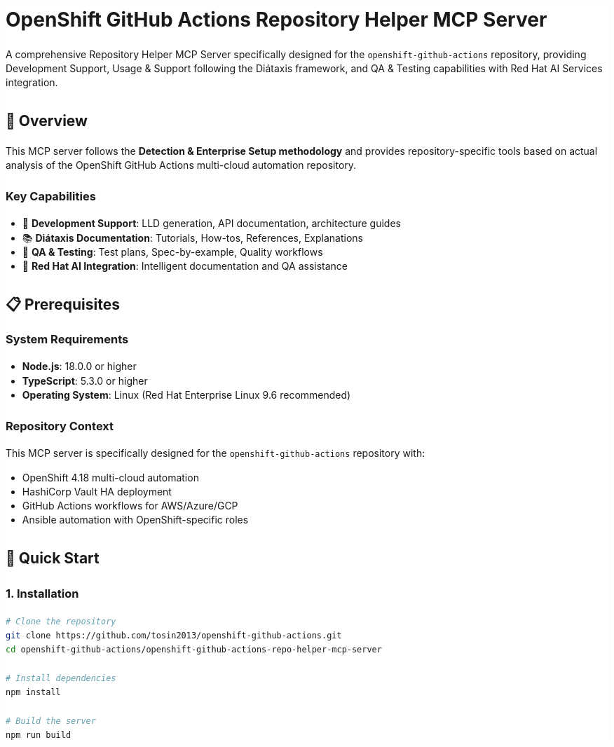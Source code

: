 # OpenShift GitHub Actions Repository Helper MCP Server

A comprehensive Repository Helper MCP Server specifically designed for the `openshift-github-actions` repository, providing Development Support, Usage & Support following the Diátaxis framework, and QA & Testing capabilities with Red Hat AI Services integration.

## 🎯 Overview

This MCP server follows the **Detection & Enterprise Setup methodology** and provides repository-specific tools based on actual analysis of the OpenShift GitHub Actions multi-cloud automation repository.

### Key Capabilities

- 🔧 **Development Support**: LLD generation, API documentation, architecture guides
- 📚 **Diátaxis Documentation**: Tutorials, How-tos, References, Explanations
- 🧪 **QA & Testing**: Test plans, Spec-by-example, Quality workflows
- 🤖 **Red Hat AI Integration**: Intelligent documentation and QA assistance

## 📋 Prerequisites

### System Requirements
- **Node.js**: 18.0.0 or higher
- **TypeScript**: 5.3.0 or higher
- **Operating System**: Linux (Red Hat Enterprise Linux 9.6 recommended)

### Repository Context
This MCP server is specifically designed for the `openshift-github-actions` repository with:
- OpenShift 4.18 multi-cloud automation
- HashiCorp Vault HA deployment
- GitHub Actions workflows for AWS/Azure/GCP
- Ansible automation with OpenShift-specific roles

## 🚀 Quick Start

### 1. Installation

```bash
# Clone the repository
git clone https://github.com/tosin2013/openshift-github-actions.git
cd openshift-github-actions/openshift-github-actions-repo-helper-mcp-server

# Install dependencies
npm install

# Build the server
npm run build
```
